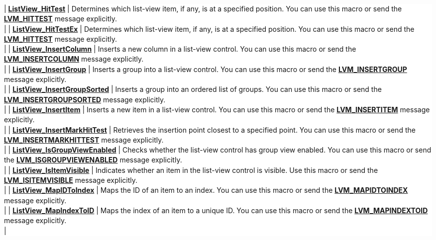 | [**ListView\_HitTest**](/windows/desktop/api/Commctrl/nf-commctrl-listview_hittest)                                       | Determines which list-view item, if any, is at a specified position. You can use this macro or send the [**LVM\_HITTEST**](lvm-hittest.md) message explicitly. <br/>                                                                                                                                                                                                                                                |
| [**ListView\_HitTestEx**](/windows/desktop/api/Commctrl/nf-commctrl-listview_hittestex)                                   | Determines which list-view item, if any, is at a specified position. You can use this macro or send the [**LVM\_HITTEST**](lvm-hittest.md) message explicitly. <br/>                                                                                                                                                                                                                                                |
| [**ListView\_InsertColumn**](/windows/desktop/api/Commctrl/nf-commctrl-listview_insertcolumn)                             | Inserts a new column in a list-view control. You can use this macro or send the [**LVM\_INSERTCOLUMN**](lvm-insertcolumn.md) message explicitly. <br/>                                                                                                                                                                                                                                                              |
| [**ListView\_InsertGroup**](/windows/desktop/api/Commctrl/nf-commctrl-listview_insertgroup)                               | Inserts a group into a list-view control. You can use this macro or send the [**LVM\_INSERTGROUP**](lvm-insertgroup.md) message explicitly. <br/>                                                                                                                                                                                                                                                                   |
| [**ListView\_InsertGroupSorted**](/windows/desktop/api/Commctrl/nf-commctrl-listview_insertgroupsorted)                   | Inserts a group into an ordered list of groups. You can use this macro or send the [**LVM\_INSERTGROUPSORTED**](lvm-insertgroupsorted.md) message explicitly. <br/>                                                                                                                                                                                                                                                 |
| [**ListView\_InsertItem**](/windows/desktop/api/Commctrl/nf-commctrl-listview_insertitem)                                 | Inserts a new item in a list-view control. You can use this macro or send the [**LVM\_INSERTITEM**](lvm-insertitem.md) message explicitly. <br/>                                                                                                                                                                                                                                                                    |
| [**ListView\_InsertMarkHitTest**](/windows/desktop/api/Commctrl/nf-commctrl-listview_insertmarkhittest)                   | Retrieves the insertion point closest to a specified point. You can use this macro or send the [**LVM\_INSERTMARKHITTEST**](lvm-insertmarkhittest.md) message explicitly. <br/>                                                                                                                                                                                                                                     |
| [**ListView\_IsGroupViewEnabled**](/windows/desktop/api/Commctrl/nf-commctrl-listview_isgroupviewenabled)                 | Checks whether the list-view control has group view enabled. You can use this macro or send the [**LVM\_ISGROUPVIEWENABLED**](lvm-isgroupviewenabled.md) message explicitly. <br/>                                                                                                                                                                                                                                  |
| [**ListView\_IsItemVisible**](/windows/desktop/api/Commctrl/nf-commctrl-listview_isitemvisible)                           | Indicates whether an item in the list-view control is visible. Use this macro or send the [**LVM\_ISITEMVISIBLE**](lvm-isitemvisible.md) message explicitly.<br/>                                                                                                                                                                                                                                                   |
| [**ListView\_MapIDToIndex**](/windows/desktop/api/Commctrl/nf-commctrl-listview_mapidtoindex)                             | Maps the ID of an item to an index. You can use this macro or send the [**LVM\_MAPIDTOINDEX**](lvm-mapidtoindex.md) message explicitly. <br/>                                                                                                                                                                                                                                                                       |
| [**ListView\_MapIndexToID**](/windows/desktop/api/Commctrl/nf-commctrl-listview_mapindextoid)                             | Maps the index of an item to a unique ID. You can use this macro or send the [**LVM\_MAPINDEXTOID**](lvm-mapindextoid.md) message explicitly. <br/>                                                                                                                                                                                                                                                                 |